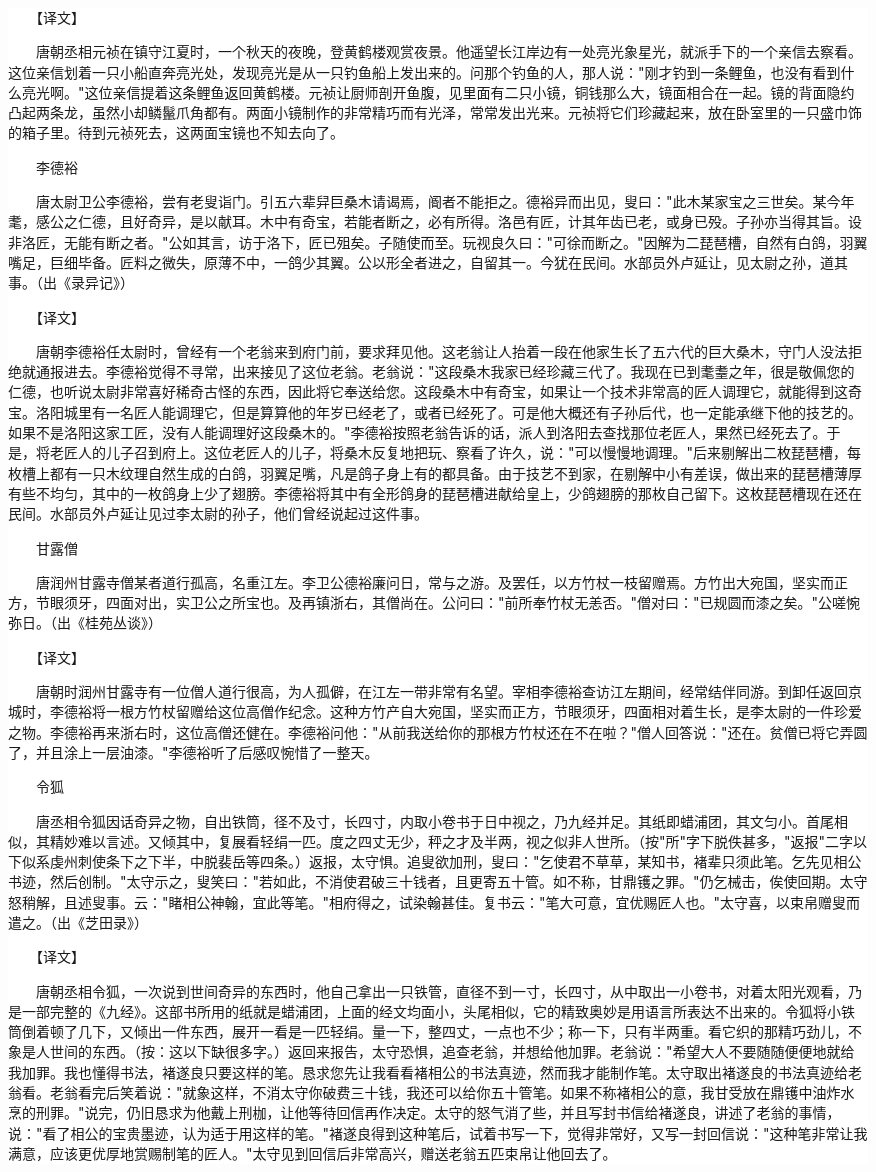  

　　【译文】

 

　　唐朝丞相元祯在镇守江夏时，一个秋天的夜晚，登黄鹤楼观赏夜景。他遥望长江岸边有一处亮光象星光，就派手下的一个亲信去察看。这位亲信划着一只小船直奔亮光处，发现亮光是从一只钓鱼船上发出来的。问那个钓鱼的人，那人说："刚才钓到一条鲤鱼，也没有看到什么亮光啊。"这位亲信提着这条鲤鱼返回黄鹤楼。元祯让厨师剖开鱼腹，见里面有二只小镜，铜钱那么大，镜面相合在一起。镜的背面隐约凸起两条龙，虽然小却鳞鬣爪角都有。两面小镜制作的非常精巧而有光泽，常常发出光来。元祯将它们珍藏起来，放在卧室里的一只盛巾饰的箱子里。待到元祯死去，这两面宝镜也不知去向了。

 

　　李德裕　　

 

　　唐太尉卫公李德裕，尝有老叟诣门。引五六辈舁巨桑木请谒焉，阍者不能拒之。德裕异而出见，叟曰："此木某家宝之三世矣。某今年耄，感公之仁德，且好奇异，是以献耳。木中有奇宝，若能者断之，必有所得。洛邑有匠，计其年齿已老，或身已殁。子孙亦当得其旨。设非洛匠，无能有断之者。"公如其言，访于洛下，匠已殂矣。子随使而至。玩视良久曰："可徐而断之。"因解为二琵琶槽，自然有白鸽，羽翼嘴足，巨细毕备。匠料之微失，原薄不中，一鸽少其翼。公以形全者进之，自留其一。今犹在民间。水部员外卢延让，见太尉之孙，道其事。（出《录异记》）

 

　　【译文】

 

　　唐朝李德裕任太尉时，曾经有一个老翁来到府门前，要求拜见他。这老翁让人抬着一段在他家生长了五六代的巨大桑木，守门人没法拒绝就通报进去。李德裕觉得不寻常，出来接见了这位老翁。老翁说："这段桑木我家已经珍藏三代了。我现在已到耄耋之年，很是敬佩您的仁德，也听说太尉非常喜好稀奇古怪的东西，因此将它奉送给您。这段桑木中有奇宝，如果让一个技术非常高的匠人调理它，就能得到这奇宝。洛阳城里有一名匠人能调理它，但是算算他的年岁已经老了，或者已经死了。可是他大概还有子孙后代，也一定能承继下他的技艺的。如果不是洛阳这家工匠，没有人能调理好这段桑木的。"李德裕按照老翁告诉的话，派人到洛阳去查找那位老匠人，果然已经死去了。于是，将老匠人的儿子召到府上。这位老匠人的儿子，将桑木反复地把玩、察看了许久，说："可以慢慢地调理。"后来剔解出二枚琵琶槽，每枚槽上都有一只木纹理自然生成的白鸽，羽翼足嘴，凡是鸽子身上有的都具备。由于技艺不到家，在剔解中小有差误，做出来的琵琶槽薄厚有些不均匀，其中的一枚鸽身上少了翅膀。李德裕将其中有全形鸽身的琵琶槽进献给皇上，少鸽翅膀的那枚自己留下。这枚琵琶槽现在还在民间。水部员外卢延让见过李太尉的孙子，他们曾经说起过这件事。

 

　　甘露僧　　

 

　　唐润州甘露寺僧某者道行孤高，名重江左。李卫公德裕廉问日，常与之游。及罢任，以方竹杖一枝留赠焉。方竹出大宛国，坚实而正方，节眼须牙，四面对出，实卫公之所宝也。及再镇浙右，其僧尚在。公问曰："前所奉竹杖无恙否。"僧对曰："已规圆而漆之矣。"公嗟惋弥日。（出《桂苑丛谈》）

 

　　【译文】

 

　　唐朝时润州甘露寺有一位僧人道行很高，为人孤僻，在江左一带非常有名望。宰相李德裕查访江左期间，经常结伴同游。到卸任返回京城时，李德裕将一根方竹杖留赠给这位高僧作纪念。这种方竹产自大宛国，坚实而正方，节眼须牙，四面相对着生长，是李太尉的一件珍爱之物。李德裕再来浙右时，这位高僧还健在。李德裕问他："从前我送给你的那根方竹杖还在不在啦？"僧人回答说："还在。贫僧已将它弄圆了，并且涂上一层油漆。"李德裕听了后感叹惋惜了一整天。

 

　　令狐　　

 

　　唐丞相令狐因话奇异之物，自出铁筒，径不及寸，长四寸，内取小卷书于日中视之，乃九经并足。其纸即蜡浦团，其文匀小。首尾相似，其精妙难以言述。又倾其中，复展看轻绢一匹。度之四丈无少，秤之才及半两，视之似非人世所。（按"所"字下脱佚甚多，"返报"二字以下似系虔州刺使条下之下半，中脱裴岳等四条。）返报，太守惧。追叟欲加刑，叟曰："乞使君不草草，某知书，褚辈只须此笔。乞先见相公书迹，然后创制。"太守示之，叟笑曰："若如此，不消使君破三十钱者，且更寄五十管。如不称，甘鼎镬之罪。"仍乞械击，俟使回期。太守怒稍解，且述叟事。云："睹相公神翰，宜此等笔。"相府得之，试染翰甚佳。复书云："笔大可意，宜优赐匠人也。"太守喜，以束帛赠叟而遣之。（出《芝田录》）

 

　　【译文】

 

　　唐朝丞相令狐，一次说到世间奇异的东西时，他自己拿出一只铁管，直径不到一寸，长四寸，从中取出一小卷书，对着太阳光观看，乃是一部完整的《九经》。这部书所用的纸就是蜡浦团，上面的经文均面小，头尾相似，它的精致奥妙是用语言所表达不出来的。令狐将小铁筒倒着顿了几下，又倾出一件东西，展开一看是一匹轻绢。量一下，整四丈，一点也不少；称一下，只有半两重。看它织的那精巧劲儿，不象是人世间的东西。（按：这以下缺很多字。）返回来报告，太守恐惧，追查老翁，并想给他加罪。老翁说："希望大人不要随随便便地就给我加罪。我也懂得书法，褚遂良只要这样的笔。恳求您先让我看看褚相公的书法真迹，然而我才能制作笔。太守取出褚遂良的书法真迹给老翁看。老翁看完后笑着说："就象这样，不消太守你破费三十钱，我还可以给你五十管笔。如果不称褚相公的意，我甘受放在鼎镬中油炸水烹的刑罪。"说完，仍旧恳求为他戴上刑枷，让他等待回信再作决定。太守的怒气消了些，并且写封书信给褚遂良，讲述了老翁的事情，说："看了相公的宝贵墨迹，认为适于用这样的笔。"褚遂良得到这种笔后，试着书写一下，觉得非常好，又写一封回信说："这种笔非常让我满意，应该更优厚地赏赐制笔的匠人。"太守见到回信后非常高兴，赠送老翁五匹束帛让他回去了。
